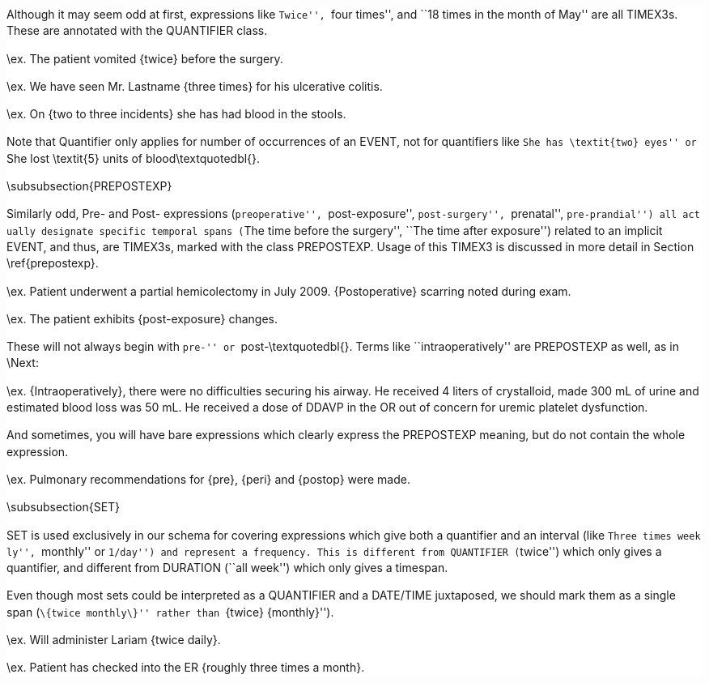 Although it may seem odd at first, expressions like ``Twice'', ``four
times'', and ``18 times in the month of May'' are all TIMEX3s.
These are annotated with the QUANTIFIER class.

\ex. The patient vomited \{twice\} before the surgery.

\ex. We have seen Mr. Lastname \{three times\} for his ulcerative
colitis.

\ex. On \{two to three incidents\} she has had blood in the stools.

Note that Quantifier only applies for number of occurrences of an
EVENT, not for quantifiers like ``She has \textit{two} eyes'' or
``She lost \textit{5} units of blood\textquotedbl{}.


\subsubsection{PREPOSTEXP}

Similarly odd, Pre- and Post- expressions (``preoperative'', ``post-exposure'',
``post-surgery'', ``prenatal'', ``pre-prandial'') all actually
designate specific temporal spans (``The time before the surgery'',
``The time after exposure'') related to an implicit EVENT, and thus,
are TIMEX3s, marked with the class PREPOSTEXP. Usage of this TIMEX3
is discussed in more detail in Section \ref{prepostexp}.

\ex. Patient underwent a partial hemicolectomy in July 2009. \{Postoperative\}
scarring noted during exam.

\ex. The patient exhibits \{post-exposure\} changes.

These will not always begin with ``pre-'' or ``post-\textquotedbl{}.
Terms like ``intraoperatively'' are PREPOSTEXP as well, as in \Next:

\ex. \{Intraoperatively\}, there were no difficulties securing his
airway. He received 4 liters of crystalloid, made 300 mL of urine
and estimated blood loss was 50 mL. He received a dose of DDAVP in
the OR out of concern for uremic platelet dysfunction.

And sometimes, you will have bare expressions which clearly express
the PREPOSTEXP meaning, but do not contain the whole expression.

\ex. Pulmonary recommendations for \{pre\}, \{peri\} and \{postop\}
were made.


\subsubsection{SET}

SET is used exclusively in our schema for covering expressions which
give both a quantifier and an interval (like ``Three times weekly'',
``monthly'' or ``1/day'') and represent a frequency. This is different
from QUANTIFIER (``twice'') which only gives a quantifier, and different
from DURATION (``all week'') which only gives a timespan.

Even though most sets could be interpreted as a QUANTIFIER and a DATE/TIME
juxtaposed, we should mark them as a single span (``\{twice monthly\}''
rather than ``\{twice\} \{monthly\}'').

\ex. Will administer Lariam \{twice daily\}.

\ex. Patient has checked into the ER \{roughly three times a month\}.
